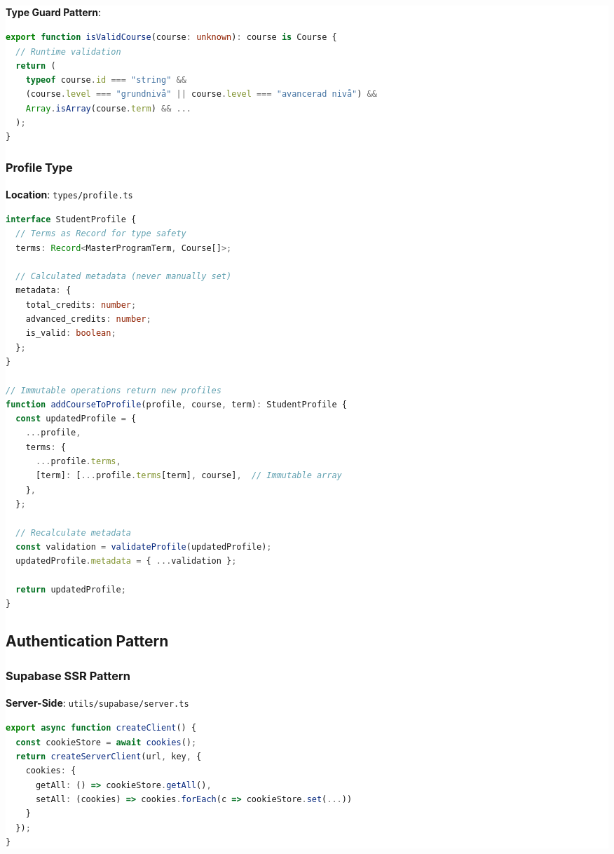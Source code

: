 **Type Guard Pattern**:
```typescript
export function isValidCourse(course: unknown): course is Course {
  // Runtime validation
  return (
    typeof course.id === "string" &&
    (course.level === "grundnivå" || course.level === "avancerad nivå") &&
    Array.isArray(course.term) && ...
  );
}
```

### Profile Type
**Location**: `types/profile.ts`

```typescript
interface StudentProfile {
  // Terms as Record for type safety
  terms: Record<MasterProgramTerm, Course[]>;
  
  // Calculated metadata (never manually set)
  metadata: {
    total_credits: number;
    advanced_credits: number;
    is_valid: boolean;
  };
}

// Immutable operations return new profiles
function addCourseToProfile(profile, course, term): StudentProfile {
  const updatedProfile = {
    ...profile,
    terms: {
      ...profile.terms,
      [term]: [...profile.terms[term], course],  // Immutable array
    },
  };
  
  // Recalculate metadata
  const validation = validateProfile(updatedProfile);
  updatedProfile.metadata = { ...validation };
  
  return updatedProfile;
}
```

## Authentication Pattern

### Supabase SSR Pattern
**Server-Side**: `utils/supabase/server.ts`
```typescript
export async function createClient() {
  const cookieStore = await cookies();
  return createServerClient(url, key, {
    cookies: {
      getAll: () => cookieStore.getAll(),
      setAll: (cookies) => cookies.forEach(c => cookieStore.set(...))
    }
  });
}
```
